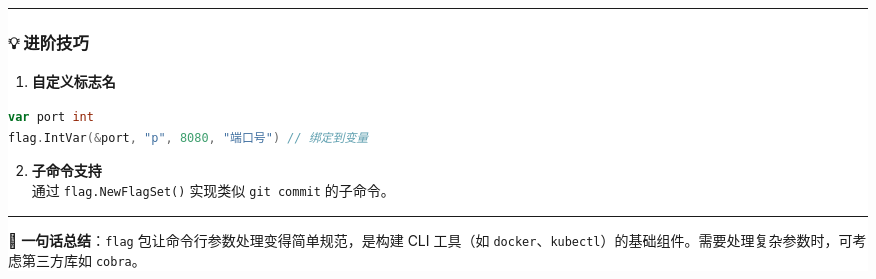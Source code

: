 
---

### 💡 **进阶技巧**

1. **自定义标志名**
```go
var port int
flag.IntVar(&port, "p", 8080, "端口号") // 绑定到变量
```
2. **子命令支持**  
    通过 `flag.NewFlagSet()` 实现类似 `git commit` 的子命令。
---

📌 **一句话总结**：`flag` 包让命令行参数处理变得简单规范，是构建 CLI 工具（如 `docker`、`kubectl`）的基础组件。需要处理复杂参数时，可考虑第三方库如 `cobra`。